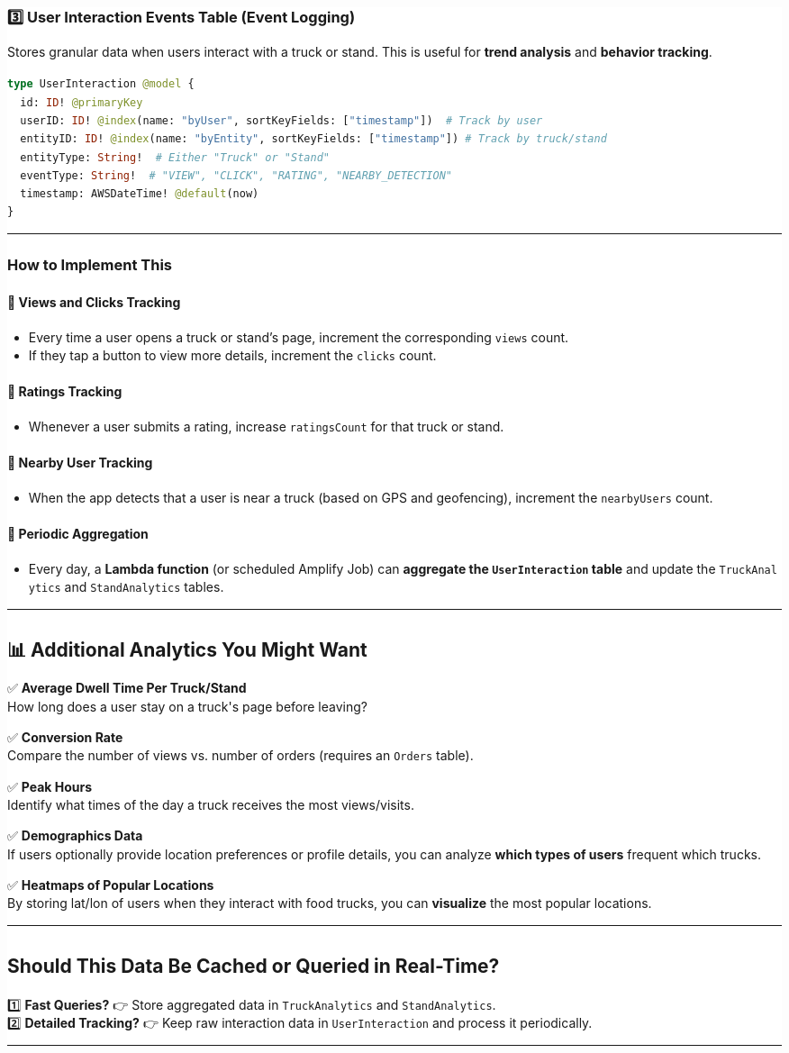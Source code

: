 ### **3️⃣ User Interaction Events Table (Event Logging)**
Stores granular data when users interact with a truck or stand. This is useful for **trend analysis** and **behavior tracking**.

```graphql
type UserInteraction @model {
  id: ID! @primaryKey
  userID: ID! @index(name: "byUser", sortKeyFields: ["timestamp"])  # Track by user
  entityID: ID! @index(name: "byEntity", sortKeyFields: ["timestamp"]) # Track by truck/stand
  entityType: String!  # Either "Truck" or "Stand"
  eventType: String!  # "VIEW", "CLICK", "RATING", "NEARBY_DETECTION"
  timestamp: AWSDateTime! @default(now)
}
```

---
### **How to Implement This**
#### **📌 Views and Clicks Tracking**
- Every time a user opens a truck or stand’s page, increment the corresponding `views` count.
- If they tap a button to view more details, increment the `clicks` count.

#### **📌 Ratings Tracking**
- Whenever a user submits a rating, increase `ratingsCount` for that truck or stand.

#### **📌 Nearby User Tracking**
- When the app detects that a user is near a truck (based on GPS and geofencing), increment the `nearbyUsers` count.

#### **📌 Periodic Aggregation**
- Every day, a **Lambda function** (or scheduled Amplify Job) can **aggregate the `UserInteraction` table** and update the `TruckAnalytics` and `StandAnalytics` tables.

---
## **📊 Additional Analytics You Might Want**
✅ **Average Dwell Time Per Truck/Stand**  
How long does a user stay on a truck's page before leaving?

✅ **Conversion Rate**  
Compare the number of views vs. number of orders (requires an `Orders` table).

✅ **Peak Hours**  
Identify what times of the day a truck receives the most views/visits.

✅ **Demographics Data**  
If users optionally provide location preferences or profile details, you can analyze **which types of users** frequent which trucks.

✅ **Heatmaps of Popular Locations**  
By storing lat/lon of users when they interact with food trucks, you can **visualize** the most popular locations.

---
## **Should This Data Be Cached or Queried in Real-Time?**
1️⃣ **Fast Queries?** 👉 Store aggregated data in `TruckAnalytics` and `StandAnalytics`.  
2️⃣ **Detailed Tracking?** 👉 Keep raw interaction data in `UserInteraction` and process it periodically.

---